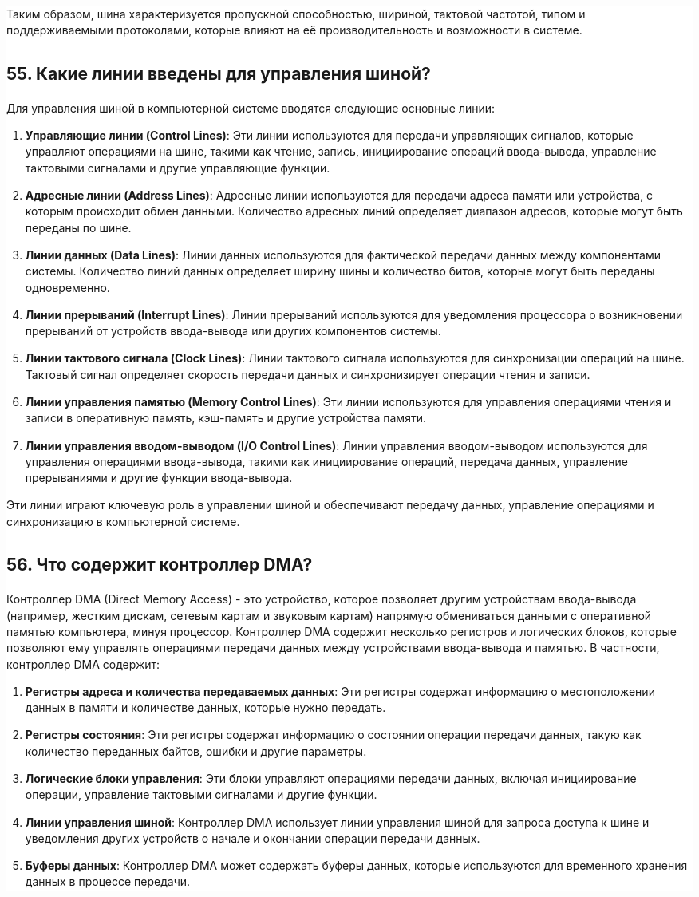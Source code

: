 Таким образом, шина характеризуется пропускной способностью, шириной, тактовой частотой, типом и поддерживаемыми протоколами, которые влияют на её производительность и возможности в системе.

## 55. Какие линии введены для управления шиной?
Для управления шиной в компьютерной системе вводятся следующие основные линии:

1. **Управляющие линии (Control Lines)**: Эти линии используются для передачи управляющих сигналов, которые управляют операциями на шине, такими как чтение, запись, инициирование операций ввода-вывода, управление тактовыми сигналами и другие управляющие функции.

2. **Адресные линии (Address Lines)**: Адресные линии используются для передачи адреса памяти или устройства, с которым происходит обмен данными. Количество адресных линий определяет диапазон адресов, которые могут быть переданы по шине.

3. **Линии данных (Data Lines)**: Линии данных используются для фактической передачи данных между компонентами системы. Количество линий данных определяет ширину шины и количество битов, которые могут быть переданы одновременно.

4. **Линии прерываний (Interrupt Lines)**: Линии прерываний используются для уведомления процессора о возникновении прерываний от устройств ввода-вывода или других компонентов системы.

5. **Линии тактового сигнала (Clock Lines)**: Линии тактового сигнала используются для синхронизации операций на шине. Тактовый сигнал определяет скорость передачи данных и синхронизирует операции чтения и записи.

6. **Линии управления памятью (Memory Control Lines)**: Эти линии используются для управления операциями чтения и записи в оперативную память, кэш-память и другие устройства памяти.

7. **Линии управления вводом-выводом (I/O Control Lines)**: Линии управления вводом-выводом используются для управления операциями ввода-вывода, такими как инициирование операций, передача данных, управление прерываниями и другие функции ввода-вывода.

Эти линии играют ключевую роль в управлении шиной и обеспечивают передачу данных, управление операциями и синхронизацию в компьютерной системе.

## 56. Что содержит контроллер DMA?
Контроллер DMA (Direct Memory Access) - это устройство, которое позволяет другим устройствам ввода-вывода (например, жестким дискам, сетевым картам и звуковым картам) напрямую обмениваться данными с оперативной памятью компьютера, минуя процессор. Контроллер DMA содержит несколько регистров и логических блоков, которые позволяют ему управлять операциями передачи данных между устройствами ввода-вывода и памятью. В частности, контроллер DMA содержит:

1. **Регистры адреса и количества передаваемых данных**: Эти регистры содержат информацию о местоположении данных в памяти и количестве данных, которые нужно передать.

2. **Регистры состояния**: Эти регистры содержат информацию о состоянии операции передачи данных, такую как количество переданных байтов, ошибки и другие параметры.

3. **Логические блоки управления**: Эти блоки управляют операциями передачи данных, включая инициирование операции, управление тактовыми сигналами и другие функции.

4. **Линии управления шиной**: Контроллер DMA использует линии управления шиной для запроса доступа к шине и уведомления других устройств о начале и окончании операции передачи данных.

5. **Буферы данных**: Контроллер DMA может содержать буферы данных, которые используются для временного хранения данных в процессе передачи.
